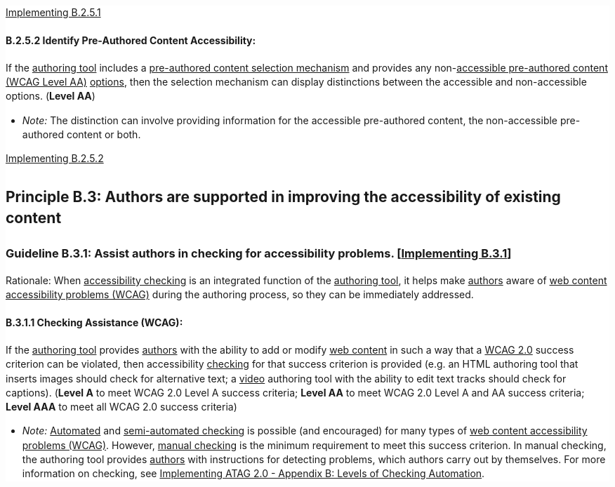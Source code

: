 [Implementing B.2.5.1](http://www.w3.org/TR/2015/NOTE-IMPLEMENTING-ATAG20-20150924/#sc_b251)

#### <span id="sc_b252"></span> B.2.5.2 Identify Pre-Authored Content Accessibility:

If the <a href="#def-Authoring-Tool" class="termdef" title="definition: authoring tool">authoring tool</a> includes a <a href="#def-Preauthored-Content-Selection-Mechanism" class="termdef" title="definition: pre-authored content selection mechanism">pre-authored content selection mechanism</a> and provides any non-<a href="#def-Accessible-Preauthored-Content" class="termdef" title="definition: accessible pre-authored content">accessible pre-authored content (WCAG Level AA)</a> <a href="#def-Option" class="termdef" title="definition: options">options</a>, then the selection mechanism can display distinctions between the accessible and non-accessible options. <span class="level">(**Level AA**)</span>

-   *Note:* The distinction can involve providing information for the accessible pre-authored content, the non-accessible pre-authored content or both.

[Implementing B.2.5.2](http://www.w3.org/TR/2015/NOTE-IMPLEMENTING-ATAG20-20150924/#sc_b252)

<span id="principle_b3"></span> Principle B.3: Authors are supported in improving the accessibility of existing content
-----------------------------------------------------------------------------------------------------------------------

### <span id="gl_b31"></span> Guideline B.3.1: Assist authors in checking for accessibility problems. <span class="gl-only">\[[Implementing B.3.1](http://www.w3.org/TR/2015/NOTE-IMPLEMENTING-ATAG20-20150924/#gl_b31)\]</span>

Rationale: When <a href="#def-Checking" class="termdef" title="definition: checking">accessibility checking</a> is an integrated function of the <a href="#def-Authoring-Tool" class="termdef" title="definition: authoring tool">authoring tool</a>, it helps make <a href="#def-Author" class="termdef" title="definition: author">authors</a> aware of <a href="#def-Web-Content-Accessibility-Problem" class="termdef" title="definition: Web content accessibility problem">web content accessibility problems (WCAG)</a> during the authoring process, so they can be immediately addressed.

#### <span id="sc_b311"></span> B.3.1.1 Checking Assistance (WCAG):

If the <a href="#def-Authoring-Tool" class="termdef" title="definition: authoring tool">authoring tool</a> provides <a href="#def-Author" class="termdef" title="definition: authors">authors</a> with the ability to add or modify <a href="#def-Web-Content" class="termdef" title="definition: web content">web content</a> in such a way that a [WCAG 2.0](#conf-rel-wcag) success criterion can be violated, then accessibility <a href="#def-Checking" class="termdef" title="definition: checking">checking</a> for that success criterion is provided (e.g. an HTML authoring tool that inserts images should check for alternative text; a <a href="#def-Video" class="termdef" title="definition: video">video</a> authoring tool with the ability to edit text tracks should check for captions). <span class="level">(**Level A** to meet WCAG 2.0 Level A success criteria; **Level AA** to meet WCAG 2.0 Level A and AA success criteria; **Level AAA** to meet all WCAG 2.0 success criteria)</span>

-   *Note:* <a href="#def-Automated-Checking" class="termdef" title="definition: automated checking">Automated</a> and <a href="#def-Semi-Automated-Checking" class="termdef" title="definition: semi-automated checking">semi-automated checking</a> is possible (and encouraged) for many types of <a href="#def-Web-Content-Accessibility-Problem" class="termdef" title="definition: Web content accessibility problem">web content accessibility problems (WCAG)</a>. However, <a href="#def-Manual-Checking" class="termdef" title="definition: manual checking">manual checking</a> is the minimum requirement to meet this success criterion. In manual checking, the authoring tool provides <a href="#def-Author" class="termdef" title="definition: author">authors</a> with instructions for detecting problems, which authors carry out by themselves. For more information on checking, see [Implementing ATAG 2.0 - Appendix B: Levels of Checking Automation](http://www.w3.org/TR/2015/NOTE-IMPLEMENTING-ATAG20-20150924/#checking-types).
